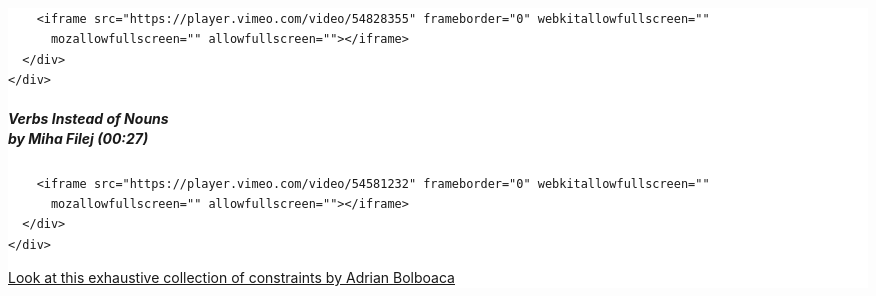         <iframe src="https://player.vimeo.com/video/54828355" frameborder="0" webkitallowfullscreen=""
          mozallowfullscreen="" allowfullscreen=""></iframe>
      </div>
    </div>
  </div>

  <div class="col-lg-4 my-3">
    <div class="card">
      <div class="card-body">
        <h5 class="card-title">
          <div class="title">Verbs Instead of Nouns<br />by Miha Filej (00:27)</div>
        </h5>

        <iframe src="https://player.vimeo.com/video/54581232" frameborder="0" webkitallowfullscreen=""
          mozallowfullscreen="" allowfullscreen=""></iframe>
      </div>
    </div>
  </div>
</div>

<a href="https://drive.google.com/drive/folders/0B3idvASFqaEbN2RkNDYyYjktYTlkZi00ZjFiLWFmMDEtNjJhYTBkYzM2ZDlh?usp=sharing">Look at this exhaustive collection of constraints by Adrian Bolboaca</a>
